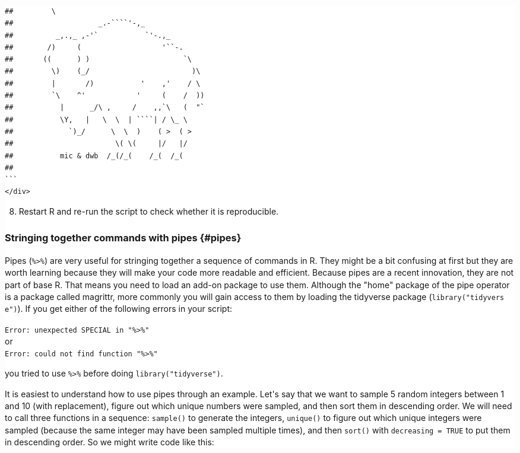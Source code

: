     ##         \
    ##                    _.-````'-,_
    ##          _,.,_ ,-'`           `'-.,_
    ##        /)     (                   '``-.
    ##       ((      ) )                      `\
    ##         \)    (_/                        )\
    ##         |       /)           '    ,'    / \
    ##         `\    ^'            '     (    /  ))
    ##           |      _/\ ,     /    ,,`\   (  "`
    ##           \Y,   |   \  \  | ````| / \_ \
    ##             `)_/      \  \  )    ( >  ( >
    ##                        \( \(     |/   |/
    ##           mic & dwb  /_(/_(    /_(  /_(
    ## 
    ```
    </div>

8. Restart R and re-run the script to check whether it is reproducible.


### Stringing together commands with pipes {#pipes}

Pipes (`%>%`) are very useful for stringing together a sequence of commands in R. They might be a bit confusing at first but they are worth learning because they will make your code more readable and efficient.
Because pipes are a recent innovation, they are not part of base R. That means you need to load an add-on package to use them. Although the "home" package of the pipe operator is a package called magrittr, more commonly you will gain access to them by loading the tidyverse package (`library("tidyverse")`). If you get either of the following errors in your script:

`Error: unexpected SPECIAL in "%>%"`  
or  
`Error: could not find function "%>%"`

you tried to use `%>%` before doing `library("tidyverse")`.


It is easiest to understand how to use pipes through an example. Let's say that we want to sample 5 random integers between 1 and 10 (with replacement), figure out which unique numbers were sampled, and then sort them in descending order. We will need to call three functions in a sequence: `sample()` to generate the integers, `unique()` to figure out which unique integers were sampled (because the same integer may have been sampled multiple times), and then `sort()` with `decreasing = TRUE` to put them in descending order. So we might write code like this:
